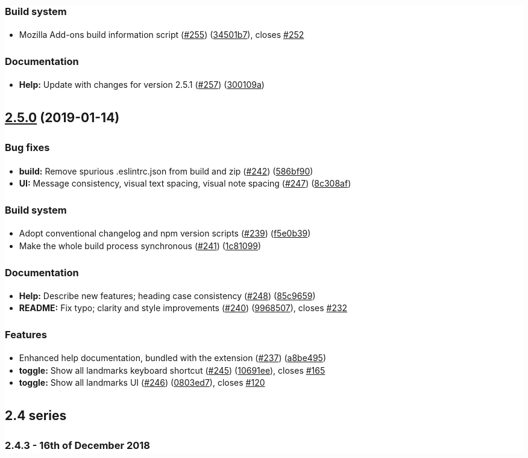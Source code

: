 ### Build system

* Mozilla Add-ons build information script ([#255](https://github.com/matatk/landmarks/issues/255)) ([34501b7](https://github.com/matatk/landmarks/commit/34501b7)), closes [#252](https://github.com/matatk/landmarks/issues/252)

### Documentation

* **Help:** Update with changes for version 2.5.1 ([#257](https://github.com/matatk/landmarks/issues/257)) ([300109a](https://github.com/matatk/landmarks/commit/300109a))

## [2.5.0](https://github.com/matatk/landmarks/compare/2.4.3...2.5.0) (2019-01-14)

### Bug fixes

* **build:** Remove spurious .eslintrc.json from build and zip ([#242](https://github.com/matatk/landmarks/issues/242)) ([586bf90](https://github.com/matatk/landmarks/commit/586bf90))
* **UI:** Message consistency, visual text spacing, visual note spacing ([#247](https://github.com/matatk/landmarks/issues/247)) ([8c308af](https://github.com/matatk/landmarks/commit/8c308af))

### Build system

* Adopt conventional changelog and npm version scripts ([#239](https://github.com/matatk/landmarks/issues/239)) ([f5e0b39](https://github.com/matatk/landmarks/commit/f5e0b39))
* Make the whole build process synchronous ([#241](https://github.com/matatk/landmarks/issues/241)) ([1c81099](https://github.com/matatk/landmarks/commit/1c81099))

### Documentation

* **Help:** Describe new features; heading case consistency ([#248](https://github.com/matatk/landmarks/issues/248)) ([85c9659](https://github.com/matatk/landmarks/commit/85c9659))
* **README:** Fix typo; clarity and style improvements ([#240](https://github.com/matatk/landmarks/issues/240)) ([9968507](https://github.com/matatk/landmarks/commit/9968507)), closes [#232](https://github.com/matatk/landmarks/issues/232)

### Features

* Enhanced help documentation, bundled with the extension ([#237](https://github.com/matatk/landmarks/issues/237)) ([a8be495](https://github.com/matatk/landmarks/commit/a8be495))
* **toggle:** Show all landmarks keyboard shortcut ([#245](https://github.com/matatk/landmarks/issues/245)) ([10691ee](https://github.com/matatk/landmarks/commit/10691ee)), closes [#165](https://github.com/matatk/landmarks/issues/165)
* **toggle:** Show all landmarks UI ([#246](https://github.com/matatk/landmarks/issues/246)) ([0803ed7](https://github.com/matatk/landmarks/commit/0803ed7)), closes [#120](https://github.com/matatk/landmarks/issues/120)

2.4 series
----------

### 2.4.3 - 16th of December 2018
